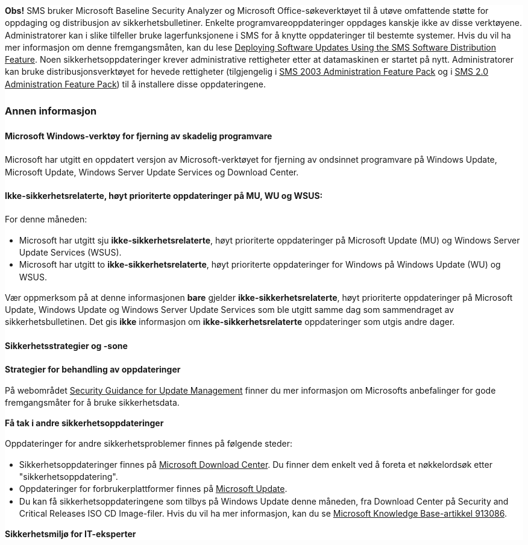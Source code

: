 **Obs\!** SMS bruker Microsoft Baseline Security Analyzer og Microsoft Office-søkeverktøyet til å utøve omfattende støtte for oppdaging og distribusjon av sikkerhetsbulletiner. Enkelte programvareoppdateringer oppdages kanskje ikke av disse verktøyene. Administratorer kan i slike tilfeller bruke lagerfunksjonene i SMS for å knytte oppdateringer til bestemte systemer. Hvis du vil ha mer informasjon om denne fremgangsmåten, kan du lese [Deploying Software Updates Using the SMS Software Distribution Feature](http://go.microsoft.com/fwlink/?linkid=33341). Noen sikkerhetsoppdateringer krever administrative rettigheter etter at datamaskinen er startet på nytt. Administratorer kan bruke distribusjonsverktøyet for hevede rettigheter (tilgjengelig i [SMS 2003 Administration Feature Pack](http://go.microsoft.com/fwlink/?linkid=33387) og i [SMS 2.0 Administration Feature Pack](http://go.microsoft.com/fwlink/?linkid=21161)) til å installere disse oppdateringene.

### Annen informasjon

#### Microsoft Windows-verktøy for fjerning av skadelig programvare

Microsoft har utgitt en oppdatert versjon av Microsoft-verktøyet for fjerning av ondsinnet programvare på Windows Update, Microsoft Update, Windows Server Update Services og Download Center.

#### Ikke-sikkerhetsrelaterte, høyt prioriterte oppdateringer på MU, WU og WSUS:

For denne måneden:

  - Microsoft har utgitt sju **ikke-sikkerhetsrelaterte**, høyt prioriterte oppdateringer på Microsoft Update (MU) og Windows Server Update Services (WSUS).
  - Microsoft har utgitt to **ikke-sikkerhetsrelaterte**, høyt prioriterte oppdateringer for Windows på Windows Update (WU) og WSUS.

Vær oppmerksom på at denne informasjonen **bare** gjelder **ikke-sikkerhetsrelaterte**, høyt prioriterte oppdateringer på Microsoft Update, Windows Update og Windows Server Update Services som ble utgitt samme dag som sammendraget av sikkerhetsbulletinen. Det gis **ikke** informasjon om **ikke-sikkerhetsrelaterte** oppdateringer som utgis andre dager.

#### Sikkerhetsstrategier og -sone

**Strategier for behandling av oppdateringer**

På webområdet [Security Guidance for Update Management](http://go.microsoft.com/fwlink/?linkid=21168) finner du mer informasjon om Microsofts anbefalinger for gode fremgangsmåter for å bruke sikkerhetsdata.

**Få tak i andre sikkerhetsoppdateringer**

Oppdateringer for andre sikkerhetsproblemer finnes på følgende steder:

  - Sikkerhetsoppdateringer finnes på [Microsoft Download Center](http://go.microsoft.com/fwlink/?linkid=21129). Du finner dem enkelt ved å foreta et nøkkelordsøk etter "sikkerhetsoppdatering".
  - Oppdateringer for forbrukerplattformer finnes på [Microsoft Update](http://go.microsoft.com/fwlink/?linkid=40747).
  - Du kan få sikkerhetsoppdateringene som tilbys på Windows Update denne måneden, fra Download Center på Security and Critical Releases ISO CD Image-filer. Hvis du vil ha mer informasjon, kan du se [Microsoft Knowledge Base-artikkel 913086](http://support.microsoft.com/kb/913086).

**Sikkerhetsmiljø for IT-eksperter**
